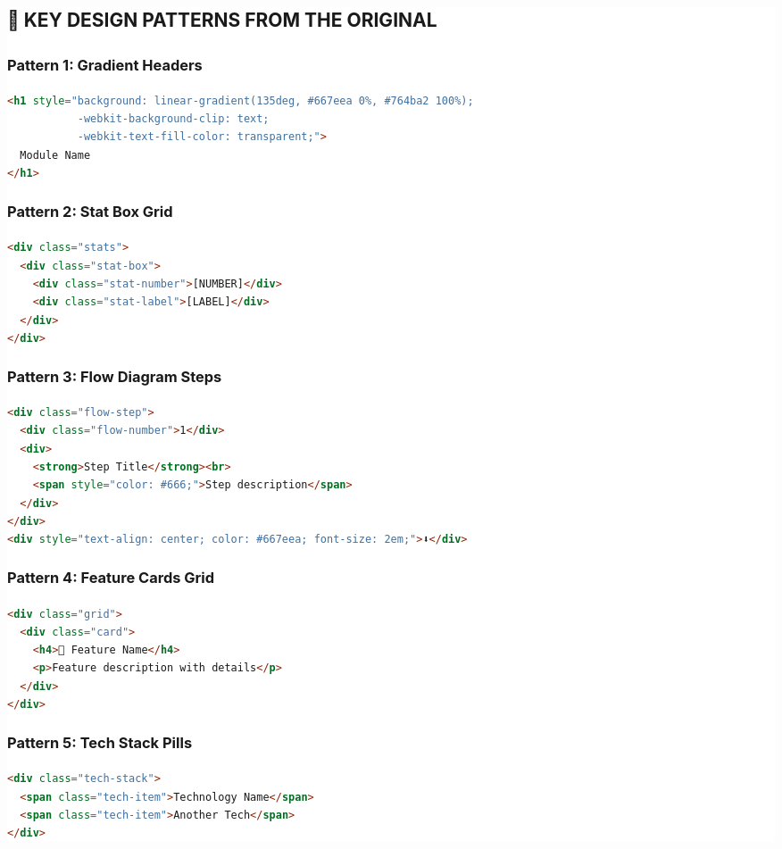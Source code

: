 
## 🎨 KEY DESIGN PATTERNS FROM THE ORIGINAL

### Pattern 1: Gradient Headers
```html
<h1 style="background: linear-gradient(135deg, #667eea 0%, #764ba2 100%);
           -webkit-background-clip: text;
           -webkit-text-fill-color: transparent;">
  Module Name
</h1>
```

### Pattern 2: Stat Box Grid
```html
<div class="stats">
  <div class="stat-box">
    <div class="stat-number">[NUMBER]</div>
    <div class="stat-label">[LABEL]</div>
  </div>
</div>
```

### Pattern 3: Flow Diagram Steps
```html
<div class="flow-step">
  <div class="flow-number">1</div>
  <div>
    <strong>Step Title</strong><br>
    <span style="color: #666;">Step description</span>
  </div>
</div>
<div style="text-align: center; color: #667eea; font-size: 2em;">⬇</div>
```

### Pattern 4: Feature Cards Grid
```html
<div class="grid">
  <div class="card">
    <h4>🎯 Feature Name</h4>
    <p>Feature description with details</p>
  </div>
</div>
```

### Pattern 5: Tech Stack Pills
```html
<div class="tech-stack">
  <span class="tech-item">Technology Name</span>
  <span class="tech-item">Another Tech</span>
</div>
```
